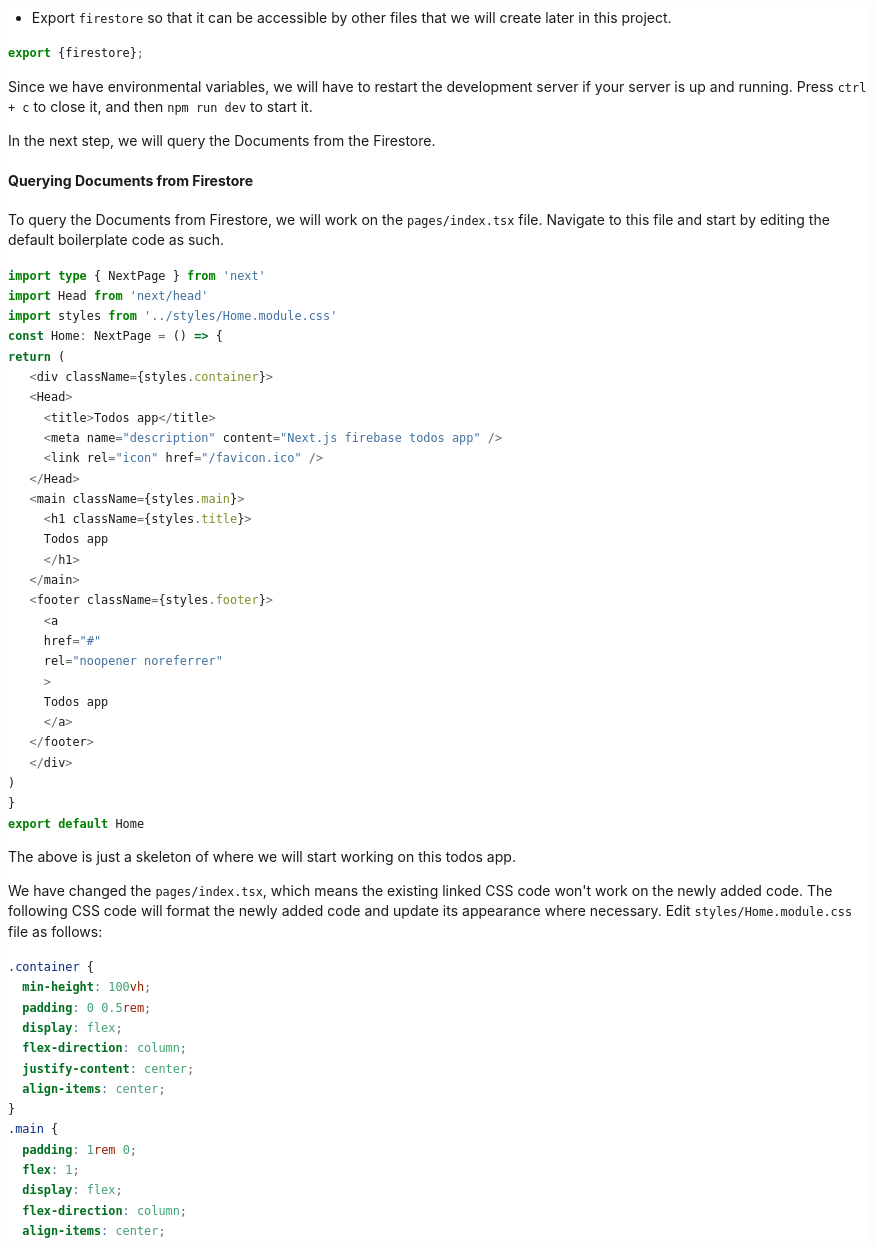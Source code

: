 - Export `firestore` so that it can be accessible by other files that we will create later in this project.

```ts
export {firestore};
```

Since we have environmental variables, we will have to restart the development server if your server is up and running. Press `ctrl + c` to close it, and then `npm run dev` to start it.

In the next step, we will query the Documents from the Firestore.

#### Querying Documents from Firestore
To query the Documents from Firestore, we will work on the `pages/index.tsx` file. Navigate to this file and start by editing the default boilerplate code as such.

```ts
import type { NextPage } from 'next'
import Head from 'next/head'
import styles from '../styles/Home.module.css'
const Home: NextPage = () => {
return (
   <div className={styles.container}>
   <Head>
     <title>Todos app</title>
     <meta name="description" content="Next.js firebase todos app" />
     <link rel="icon" href="/favicon.ico" />
   </Head>
   <main className={styles.main}>
     <h1 className={styles.title}>
     Todos app
     </h1>
   </main>
   <footer className={styles.footer}>
     <a
     href="#"
     rel="noopener noreferrer"
     >
     Todos app
     </a>
   </footer>
   </div>
)
}
export default Home
```

The above is just a skeleton of where we will start working on this todos app.

We have changed the `pages/index.tsx`, which means the existing linked CSS code won't work on the newly added code. The following CSS code will format the newly added code and update its appearance where necessary. Edit `styles/Home.module.css` file as follows:

```css
.container {
  min-height: 100vh;
  padding: 0 0.5rem;
  display: flex;
  flex-direction: column;
  justify-content: center;
  align-items: center;
}
.main {
  padding: 1rem 0;
  flex: 1;
  display: flex;
  flex-direction: column;
  align-items: center;
```
